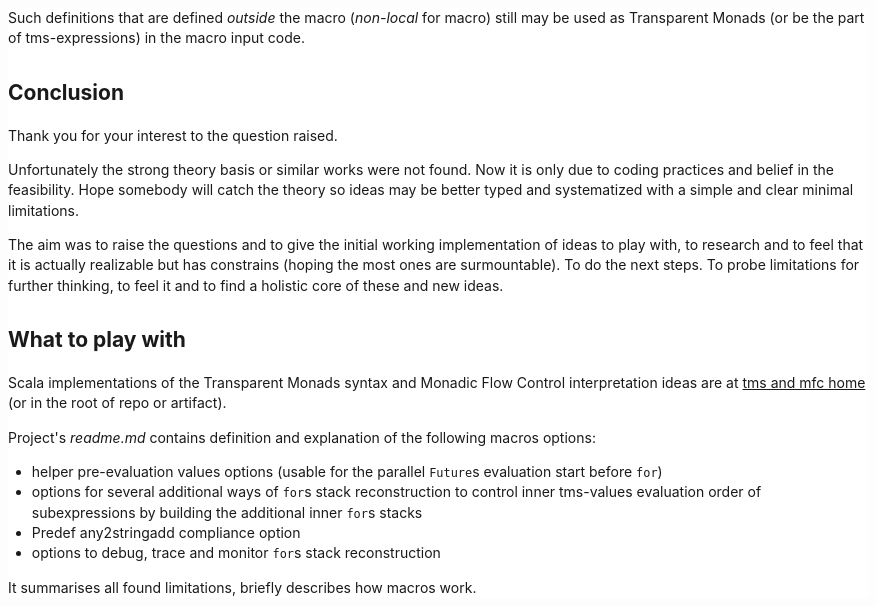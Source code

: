 Such definitions that are defined *outside* the macro (*non-local* for macro) still may be used as Transparent Monads 
(or be the part of tms-expressions) in the macro input code.  


## Conclusion
Thank you for your interest to the question raised.

Unfortunately the strong theory basis or similar works were not found. Now it is only due to coding practices and 
belief in the feasibility. Hope somebody will catch the theory so ideas may be better typed and systematized with 
a simple and clear minimal limitations.

The aim was to raise the questions and to give the initial working implementation of ideas to play with, to research and 
to feel that it is actually realizable but has constrains (hoping the most ones are surmountable). To do the next steps.
To probe limitations for further thinking, to feel it and to find a holistic core of these and new ideas.


## What to play with
Scala implementations of the Transparent Monads syntax and Monadic Flow Control interpretation ideas 
are at [tms and mfc home] (or in the root of repo or artifact).

Project's *readme.md* contains definition and explanation of the following macros options: 
- helper pre-evaluation values options (usable for the parallel `Future`s evaluation start before `for`) 
- options for several additional ways of `for`s stack reconstruction to control inner 
  tms-values evaluation order of subexpressions by building the additional inner `for`s stacks 
- Predef any2stringadd compliance option
- options to debug, trace and monitor `for`s stack reconstruction

It summarises all found limitations, briefly describes how macros work.

[tms and mfc home]: https://github.com/SerhiyShamshetdinov/sugar-tms